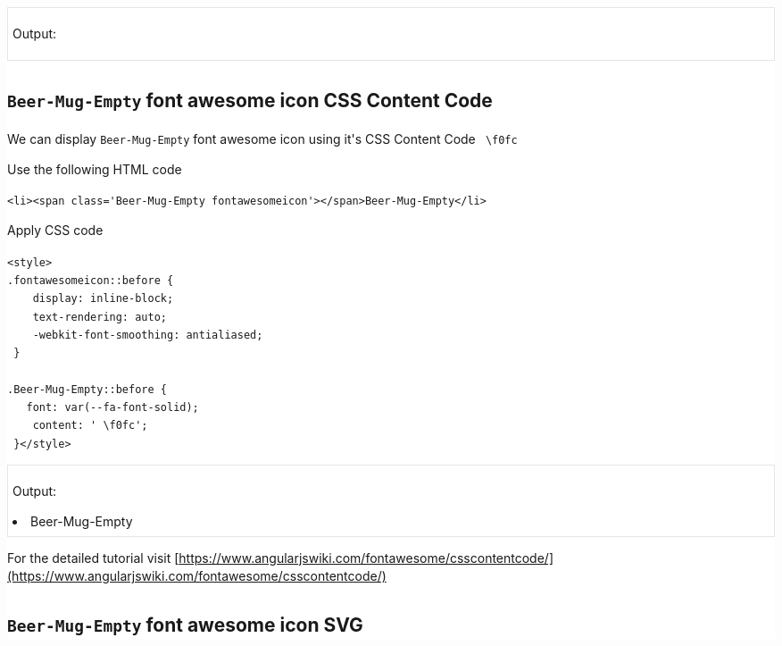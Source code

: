 <div style='border:1px solid rgba(0,0,0,.1);margin-bottom:10px;padding:5px;'>
<p>Output:</p>


<i class='fas fa-beer-mug-empty'></i>

</div>


## `Beer-Mug-Empty` font awesome icon CSS Content Code 

We can display `Beer-Mug-Empty` font awesome icon using it's CSS Content Code ` \f0fc` 

Use the following HTML code 

```
<li><span class='Beer-Mug-Empty fontawesomeicon'></span>Beer-Mug-Empty</li>
```

Apply CSS code 

```
<style> 
.fontawesomeicon::before {
    display: inline-block;
    text-rendering: auto;
    -webkit-font-smoothing: antialiased;
 }

.Beer-Mug-Empty::before {
   font: var(--fa-font-solid);
    content: ' \f0fc';
 }</style>
```

<div style='border:1px solid rgba(0,0,0,.1);margin-bottom:10px;padding:5px;'>
<p>Output:</p>
<style> 
.fontawesomeicon::before {
    display: inline-block;
    text-rendering: auto;
    -webkit-font-smoothing: antialiased;
 }

.Beer-Mug-Empty::before {
   font: var(--fa-font-solid);
    content: ' \f0fc';
 }</style>

<li><span class='Beer-Mug-Empty fontawesomeicon'></span>Beer-Mug-Empty</li>
</div>

For the detailed tutorial visit
[https://www.angularjswiki.com/fontawesome/csscontentcode/](https://www.angularjswiki.com/fontawesome/csscontentcode/)

## `Beer-Mug-Empty` font awesome icon SVG 
